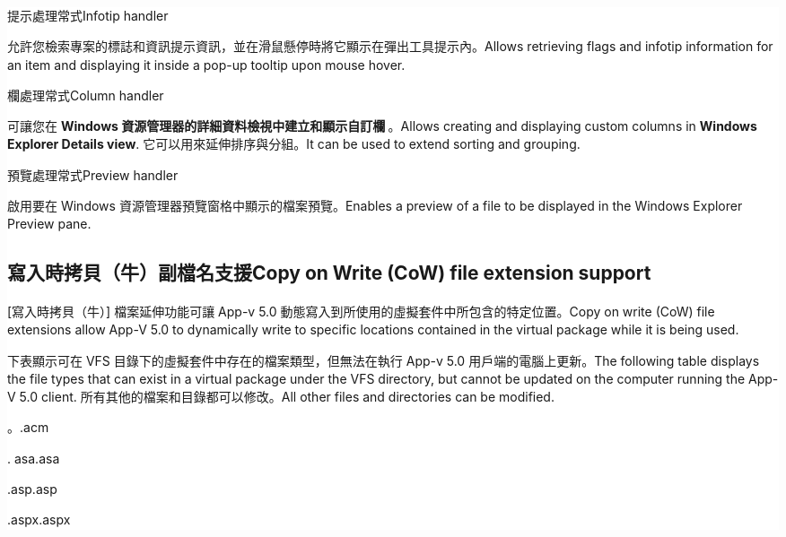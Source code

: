 <td align="left"><p><span data-ttu-id="18ec7-184">提示處理常式</span><span class="sxs-lookup"><span data-stu-id="18ec7-184">Infotip handler</span></span></p></td>
<td align="left"><p><span data-ttu-id="18ec7-185">允許您檢索專案的標誌和資訊提示資訊，並在滑鼠懸停時將它顯示在彈出工具提示內。</span><span class="sxs-lookup"><span data-stu-id="18ec7-185">Allows retrieving flags and infotip information for an item and displaying it inside a pop-up tooltip upon mouse hover.</span></span></p></td>
</tr>
<tr class="odd">
<td align="left"><p><span data-ttu-id="18ec7-186">欄處理常式</span><span class="sxs-lookup"><span data-stu-id="18ec7-186">Column handler</span></span></p></td>
<td align="left"><p><span data-ttu-id="18ec7-187">可讓您在 <strong> Windows 資源管理器的詳細資料檢視中建立和顯示自訂欄 </strong> 。</span><span class="sxs-lookup"><span data-stu-id="18ec7-187">Allows creating and displaying custom columns in <strong>Windows Explorer Details view</strong>.</span></span> <span data-ttu-id="18ec7-188">它可以用來延伸排序與分組。</span><span class="sxs-lookup"><span data-stu-id="18ec7-188">It can be used to extend sorting and grouping.</span></span></p></td>
</tr>
<tr class="even">
<td align="left"><p><span data-ttu-id="18ec7-189">預覽處理常式</span><span class="sxs-lookup"><span data-stu-id="18ec7-189">Preview handler</span></span></p></td>
<td align="left"><p><span data-ttu-id="18ec7-190">啟用要在 Windows 資源管理器預覽窗格中顯示的檔案預覽。</span><span class="sxs-lookup"><span data-stu-id="18ec7-190">Enables a preview of a file to be displayed in the Windows Explorer Preview pane.</span></span></p></td>
</tr>
</tbody>
</table>

 

## <span data-ttu-id="18ec7-191">寫入時拷貝（牛）副檔名支援</span><span class="sxs-lookup"><span data-stu-id="18ec7-191">Copy on Write (CoW) file extension support</span></span>


<span data-ttu-id="18ec7-192">[寫入時拷貝（牛）] 檔案延伸功能可讓 App-v 5.0 動態寫入到所使用的虛擬套件中所包含的特定位置。</span><span class="sxs-lookup"><span data-stu-id="18ec7-192">Copy on write (CoW) file extensions allow App-V 5.0 to dynamically write to specific locations contained in the virtual package while it is being used.</span></span>

<span data-ttu-id="18ec7-193">下表顯示可在 VFS 目錄下的虛擬套件中存在的檔案類型，但無法在執行 App-v 5.0 用戶端的電腦上更新。</span><span class="sxs-lookup"><span data-stu-id="18ec7-193">The following table displays the file types that can exist in a virtual package under the VFS directory, but cannot be updated on the computer running the App-V 5.0 client.</span></span> <span data-ttu-id="18ec7-194">所有其他的檔案和目錄都可以修改。</span><span class="sxs-lookup"><span data-stu-id="18ec7-194">All other files and directories can be modified.</span></span>

<span data-ttu-id="18ec7-195">。</span><span class="sxs-lookup"><span data-stu-id="18ec7-195">.acm</span></span>

<span data-ttu-id="18ec7-196">. asa</span><span class="sxs-lookup"><span data-stu-id="18ec7-196">.asa</span></span>

<span data-ttu-id="18ec7-197">.asp</span><span class="sxs-lookup"><span data-stu-id="18ec7-197">.asp</span></span>

<span data-ttu-id="18ec7-198">.aspx</span><span class="sxs-lookup"><span data-stu-id="18ec7-198">.aspx</span></span>
